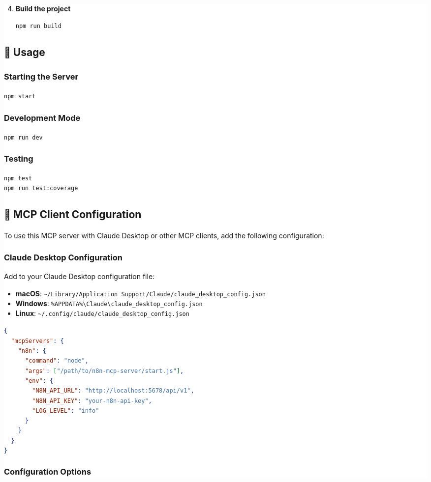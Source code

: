 4. **Build the project**
   ```bash
   npm run build
   ```

## 🚀 Usage

### Starting the Server

```bash
npm start
```

### Development Mode

```bash
npm run dev
```

### Testing

```bash
npm test
npm run test:coverage
```

## 🔌 MCP Client Configuration

To use this MCP server with Claude Desktop or other MCP clients, add the following configuration:

### Claude Desktop Configuration

Add to your Claude Desktop configuration file:
- **macOS**: `~/Library/Application Support/Claude/claude_desktop_config.json`
- **Windows**: `%APPDATA%\Claude\claude_desktop_config.json`
- **Linux**: `~/.config/claude/claude_desktop_config.json`

```json
{
  "mcpServers": {
    "n8n": {
      "command": "node",
      "args": ["/path/to/n8n-mcp-server/start.js"],
      "env": {
        "N8N_API_URL": "http://localhost:5678/api/v1",
        "N8N_API_KEY": "your-n8n-api-key",
        "LOG_LEVEL": "info"
      }
    }
  }
}
```

### Configuration Options
